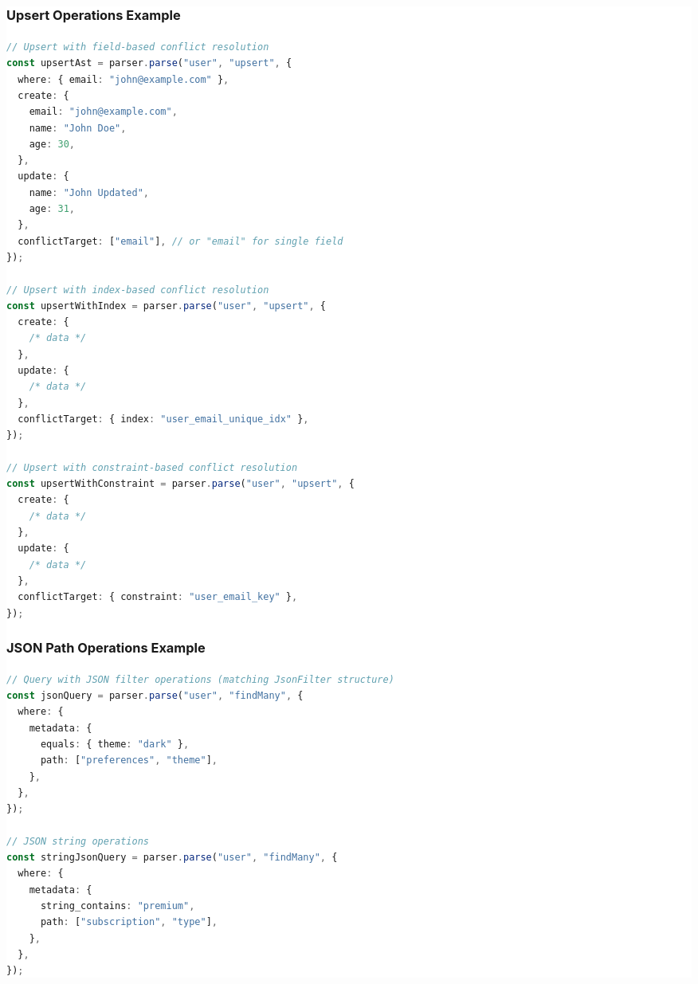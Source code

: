 ### Upsert Operations Example

```typescript
// Upsert with field-based conflict resolution
const upsertAst = parser.parse("user", "upsert", {
  where: { email: "john@example.com" },
  create: {
    email: "john@example.com",
    name: "John Doe",
    age: 30,
  },
  update: {
    name: "John Updated",
    age: 31,
  },
  conflictTarget: ["email"], // or "email" for single field
});

// Upsert with index-based conflict resolution
const upsertWithIndex = parser.parse("user", "upsert", {
  create: {
    /* data */
  },
  update: {
    /* data */
  },
  conflictTarget: { index: "user_email_unique_idx" },
});

// Upsert with constraint-based conflict resolution
const upsertWithConstraint = parser.parse("user", "upsert", {
  create: {
    /* data */
  },
  update: {
    /* data */
  },
  conflictTarget: { constraint: "user_email_key" },
});
```

### JSON Path Operations Example

```typescript
// Query with JSON filter operations (matching JsonFilter structure)
const jsonQuery = parser.parse("user", "findMany", {
  where: {
    metadata: {
      equals: { theme: "dark" },
      path: ["preferences", "theme"],
    },
  },
});

// JSON string operations
const stringJsonQuery = parser.parse("user", "findMany", {
  where: {
    metadata: {
      string_contains: "premium",
      path: ["subscription", "type"],
    },
  },
});

```